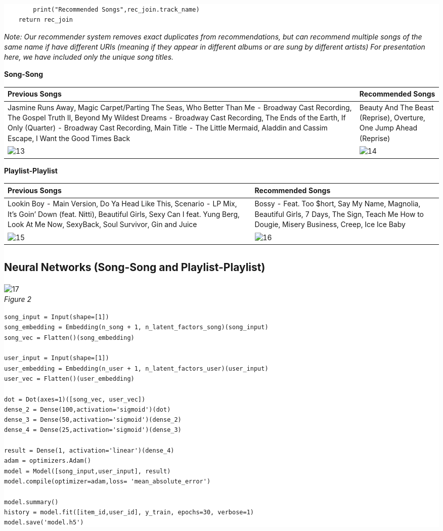 ```
        print("Recommended Songs",rec_join.track_name)
    return rec_join
```

*Note:  Our recommender system removes exact duplicates from recommendations, but can recommend multiple songs of the same name if have different URIs (meaning if they appear in different albums or are sung by different artists) For presentation here, we have included only the unique song titles.*

**Song-Song**

| Previous Songs        | Recommended Songs |
|:-------------|:------------------|
| Jasmine Runs Away, Magic Carpet/Parting The Seas, Who Better Than Me - Broadway Cast Recording, The Gospel Truth II, Beyond My Wildest Dreams - Broadway Cast Recording, The Ends of the Earth, If Only (Quarter) - Broadway Cast Recording, Main Title - The Little Mermaid, Aladdin and Cassim Escape, I Want the Good Times Back | Beauty And The Beast (Reprise), Overture, One Jump Ahead (Reprise)|
| ![13](images/13-aladdin.png) | ![14](images/14-beauty.png) |

**Playlist-Playlist**

| Previous Songs        | Recommended Songs |
|:-------------|:------------------|
| Lookin Boy - Main Version, Do Ya Head Like This, Scenario - LP Mix, It’s Goin’ Down (feat. Nitti), Beautiful Girls, Sexy Can I feat. Yung Berg, Look At Me Now, SexyBack, Soul Survivor, Gin and Juice | Bossy - Feat. Too $hort, Say My Name, Magnolia, Beautiful Girls, 7 Days, The Sign, Teach Me How to Dougie, Misery Business, Creep, Ice Ice Baby |
| ![15](images/15-ray.png) | ![16](images/16-nelly.png) |

## Neural Networks (Song-Song and Playlist-Playlist)

![17](images/17-model.png)  
*Figure 2*

```
song_input = Input(shape=[1])
song_embedding = Embedding(n_song + 1, n_latent_factors_song)(song_input)
song_vec = Flatten()(song_embedding)

user_input = Input(shape=[1])
user_embedding = Embedding(n_user + 1, n_latent_factors_user)(user_input)
user_vec = Flatten()(user_embedding)

dot = Dot(axes=1)([song_vec, user_vec])
dense_2 = Dense(100,activation='sigmoid')(dot)
dense_3 = Dense(50,activation='sigmoid')(dense_2)
dense_4 = Dense(25,activation='sigmoid')(dense_3)

result = Dense(1, activation='linear')(dense_4)
adam = optimizers.Adam()
model = Model([song_input,user_input], result)
model.compile(optimizer=adam,loss= 'mean_absolute_error')

model.summary()
history = model.fit([item_id,user_id], y_train, epochs=30, verbose=1)
model.save('model.h5')
```
